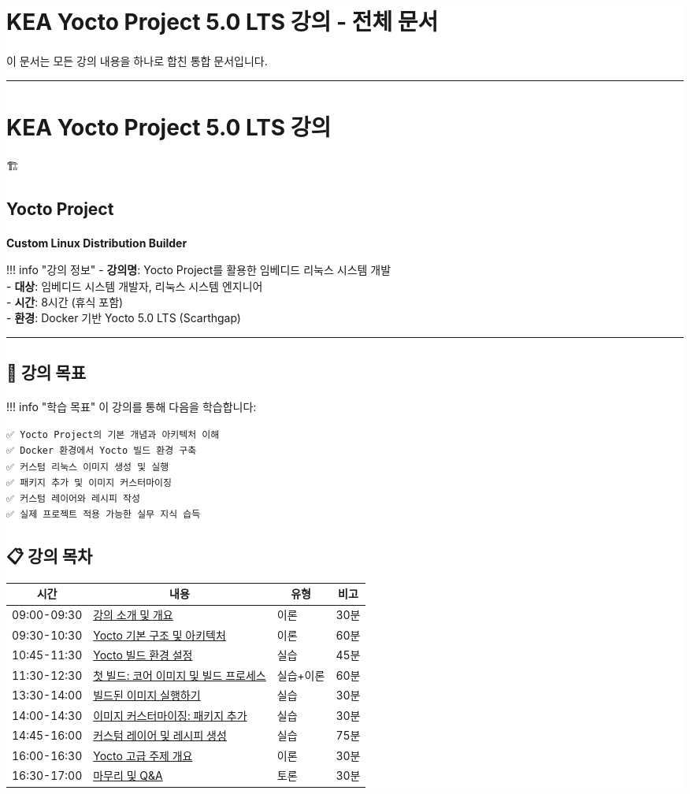 # KEA Yocto Project 5.0 LTS 강의 - 전체 문서
이 문서는 모든 강의 내용을 하나로 합친 통합 문서입니다.

---

# KEA Yocto Project 5.0 LTS 강의

<div class="hero-section">
  <div class="hero-icon">🏗️</div>
  <h2 class="hero-title">Yocto Project</h2>
  <p class="hero-subtitle"><strong>Custom Linux Distribution Builder</strong></p>
</div>

!!! info "강의 정보"
    - **강의명**: Yocto Project를 활용한 임베디드 리눅스 시스템 개발  
    - **대상**: 임베디드 시스템 개발자, 리눅스 시스템 엔지니어  
    - **시간**: 8시간 (휴식 포함)  
    - **환경**: Docker 기반 Yocto 5.0 LTS (Scarthgap)  

---

## 🎯 강의 목표

!!! info "학습 목표"
    이 강의를 통해 다음을 학습합니다:

    ✅ Yocto Project의 기본 개념과 아키텍처 이해  
    ✅ Docker 환경에서 Yocto 빌드 환경 구축  
    ✅ 커스텀 리눅스 이미지 생성 및 실행  
    ✅ 패키지 추가 및 이미지 커스터마이징  
    ✅ 커스텀 레이어와 레시피 작성  
    ✅ 실제 프로젝트 적용 가능한 실무 지식 습득  

## 📋 강의 목차

| 시간 | 내용 | 유형 | 비고 |
|------|------|------|------|
| 09:00-09:30 | [강의 소개 및 개요](lecture/intro.md) | 이론 | 30분 |
| 09:30-10:30 | [Yocto 기본 구조 및 아키텍처](lecture/architecture.md) | 이론 | 60분 |
| 10:45-11:30 | [Yocto 빌드 환경 설정](lecture/setup.md) | 실습 | 45분 |
| 11:30-12:30 | [첫 빌드: 코어 이미지 및 빌드 프로세스](lecture/first-build.md) | 실습+이론 | 60분 |
| 13:30-14:00 | [빌드된 이미지 실행하기](lecture/run-image.md) | 실습 | 30분 |
| 14:00-14:30 | [이미지 커스터마이징: 패키지 추가](lecture/customize.md) | 실습 | 30분 |
| 14:45-16:00 | [커스텀 레이어 및 레시피 생성](lecture/custom-layer.md) | 실습 | 75분 |
| 16:00-16:30 | [Yocto 고급 주제 개요](lecture/advanced.md) | 이론 | 30분 |
| 16:30-17:00 | [마무리 및 Q&A](lecture/conclusion.md) | 토론 | 30분 |
